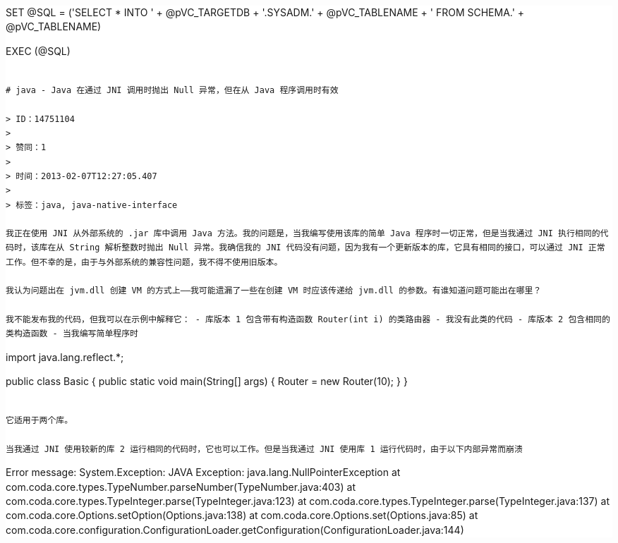 SET @SQL =
('SELECT *
INTO ' + @pVC_TARGETDB + '.SYSADM.' + @pVC_TABLENAME +
' FROM
SCHEMA.' + @pVC_TABLENAME)

EXEC (@SQL) 
```

# java - Java 在通过 JNI 调用时抛出 Null 异常，但在从 Java 程序调用时有效

> ID：14751104
> 
> 赞同：1
> 
> 时间：2013-02-07T12:27:05.407
> 
> 标签：java, java-native-interface

我正在使用 JNI 从外部系统的 .jar 库中调用 Java 方法。我的问题是，当我编写使用该库的简单 Java 程序时一切正常，但是当我通过 JNI 执行相同的代码时，该库在从 String 解析整数时抛出 Null 异常。我确信我的 JNI 代码没有问题，因为我有一个更新版本的库，它具有相同的接口，可以通过 JNI 正常工作。但不幸的是，由于与外部系统的兼容性问题，我不得不使用旧版本。

我认为问题出在 jvm.dll 创建 VM 的方式上——我可能遗漏了一些在创建 VM 时应该传递给 jvm.dll 的参数。有谁知道问题可能出在哪里？

我不能发布我的代码，但我可以在示例中解释它： - 库版本 1 包含带有构造函数 Router(int i) 的类路由器 - 我没有此类的代码 - 库版本 2 包含相同的类构造函数 - 当我编写简单程序时

```
import java.lang.reflect.*;

public class Basic
{
    public static void main(String[] args)
    {
        Router = new Router(10); 
    }
} 
```

它适用于两个库。

当我通过 JNI 使用较新的库 2 运行相同的代码时，它也可以工作。但是当我通过 JNI 使用库 1 运行代码时，由于以下内部异常而崩溃

```
 Error message: System.Exception: JAVA Exception: java.lang.NullPointerException
at com.coda.core.types.TypeNumber.parseNumber(TypeNumber.java:403)
at com.coda.core.types.TypeInteger.parse(TypeInteger.java:123)
at com.coda.core.types.TypeInteger.parse(TypeInteger.java:137)
at com.coda.core.Options.setOption(Options.java:138)
at com.coda.core.Options.set(Options.java:85)
at com.coda.core.configuration.ConfigurationLoader.getConfiguration(ConfigurationLoader.java:144)
